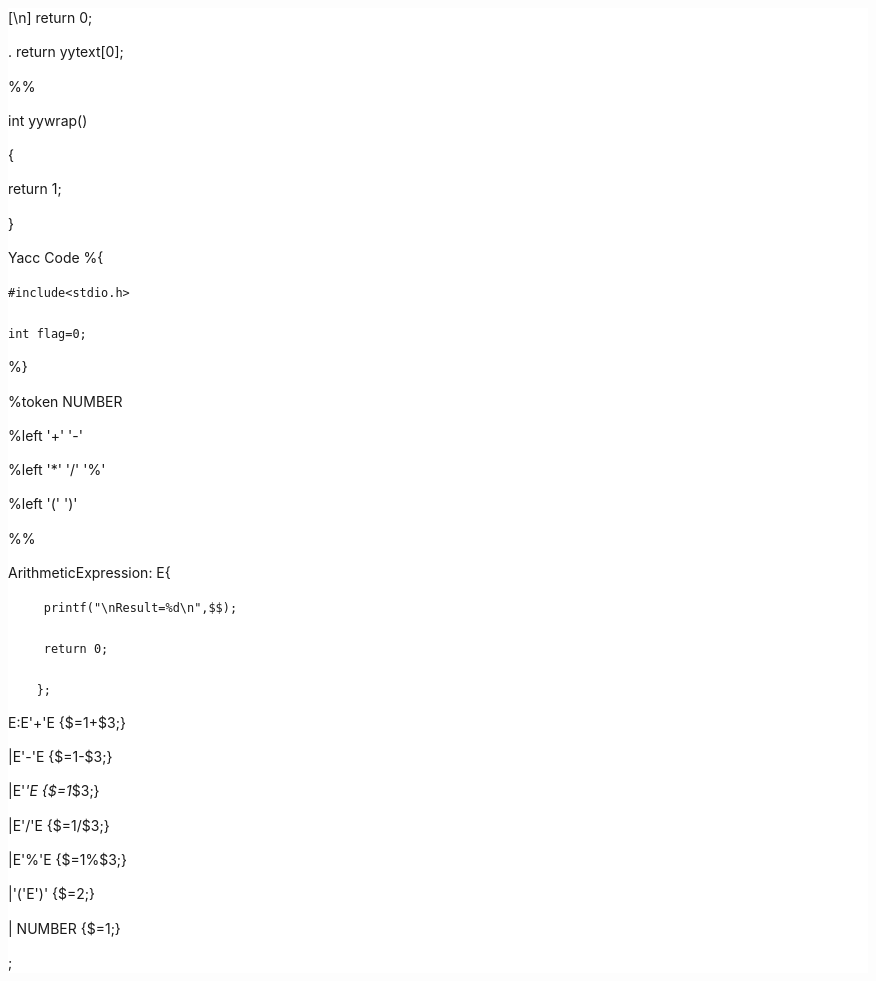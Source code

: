 [\n] return 0;
 
. return yytext[0];
 
%%
 
int yywrap()
 
{
 
return 1;
 
}
 
Yacc Code
%{
 
    #include<stdio.h>
 
    int flag=0;
 
   
 
%}
 
%token NUMBER
 
 
 
%left '+' '-'
 
%left '*' '/' '%'
 
%left '(' ')'
 
%%
 
ArithmeticExpression: E{
 
         printf("\nResult=%d\n",$$);
 
         return 0;
 
        };
 
E:E'+'E {$$=$1+$3;}
 
 |E'-'E {$$=$1-$3;}
 
 |E'*'E {$$=$1*$3;}
 
 |E'/'E {$$=$1/$3;}
 
 |E'%'E {$$=$1%$3;}
 
 |'('E')' {$$=$2;}
 
 | NUMBER {$$=$1;}
 
;
 
